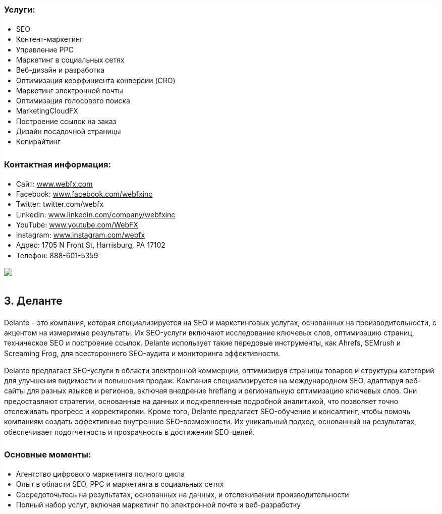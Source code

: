 ### Услуги:

* SEO
* Контент-маркетинг
* Управление PPC
* Маркетинг в социальных сетях
* Веб-дизайн и разработка
* Оптимизация коэффициента конверсии (CRO)
* Маркетинг электронной почты
* Оптимизация голосового поиска
* MarketingCloudFX
* Построение ссылок на заказ
* Дизайн посадочной страницы
* Копирайтинг

### Контактная информация:

* Сайт: www.webfx.com
* Facebook: www.facebook.com/webfxinc
* Twitter: twitter.com/webfx
* LinkedIn: www.linkedin.com/company/webfxinc
* YouTube: www.youtube.com/WebFX
* Instagram: www.instagram.com/webfx
* Адрес: 1705 N Front St, Harrisburg, PA 17102
* Телефон: 888-601-5359

![](https://www.link-assistant.com/articles/wp-content/uploads/2024/08/Delante.png)

## 3\. Деланте

Delante - это компания, которая специализируется на SEO и маркетинговых услугах, основанных на производительности, с акцентом на измеримые результаты. Их SEO-услуги включают исследование ключевых слов, оптимизацию страниц, техническое SEO и построение ссылок. Delante использует такие передовые инструменты, как Ahrefs, SEMrush и Screaming Frog, для всестороннего SEO-аудита и мониторинга эффективности.

Delante предлагает SEO-услуги в области электронной коммерции, оптимизируя страницы товаров и структуры категорий для улучшения видимости и повышения продаж. Компания специализируется на международном SEO, адаптируя веб-сайты для разных языков и регионов, включая внедрение hreflang и региональную оптимизацию ключевых слов. Они предоставляют стратегии, основанные на данных и подкрепленные подробной аналитикой, что позволяет точно отслеживать прогресс и корректировки. Кроме того, Delante предлагает SEO-обучение и консалтинг, чтобы помочь компаниям создать эффективные внутренние SEO-возможности. Их уникальный подход, основанный на результатах, обеспечивает подотчетность и прозрачность в достижении SEO-целей.

### Основные моменты:

* Агентство цифрового маркетинга полного цикла
* Опыт в области SEO, PPC и маркетинга в социальных сетях
* Сосредоточьтесь на результатах, основанных на данных, и отслеживании производительности
* Полный набор услуг, включая маркетинг по электронной почте и веб-разработку
